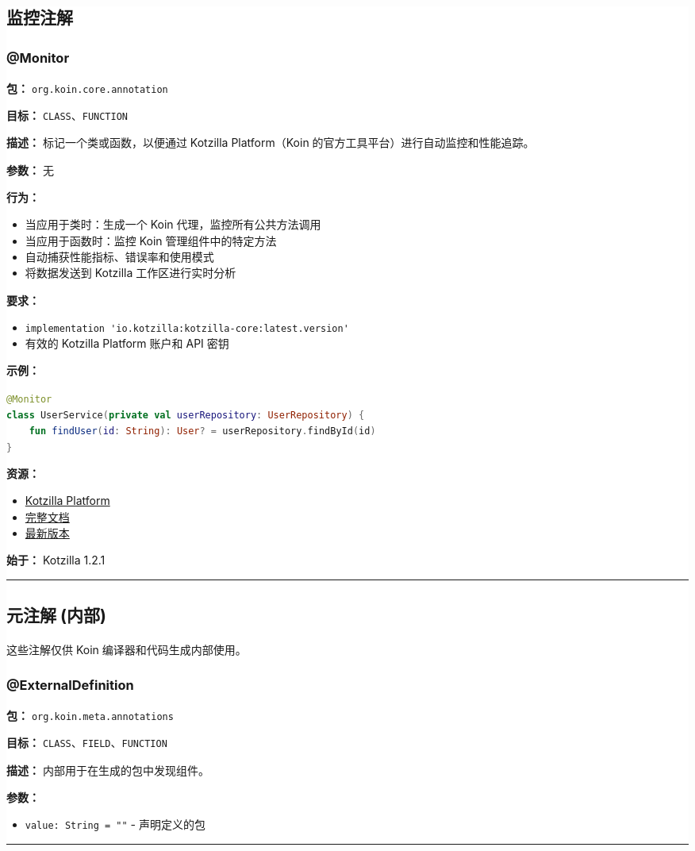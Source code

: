 
## 监控注解

### @Monitor

**包：** `org.koin.core.annotation`

**目标：** `CLASS`、`FUNCTION`

**描述：** 标记一个类或函数，以便通过 Kotzilla Platform（Koin 的官方工具平台）进行自动监控和性能追踪。

**参数：** 无

**行为：**
- 当应用于类时：生成一个 Koin 代理，监控所有公共方法调用
- 当应用于函数时：监控 Koin 管理组件中的特定方法
- 自动捕获性能指标、错误率和使用模式
- 将数据发送到 Kotzilla 工作区进行实时分析

**要求：**
- `implementation 'io.kotzilla:kotzilla-core:latest.version'`
- 有效的 Kotzilla Platform 账户和 API 密钥

**示例：**
```kotlin
@Monitor
class UserService(private val userRepository: UserRepository) {
    fun findUser(id: String): User? = userRepository.findById(id)
}
```

**资源：**
- [Kotzilla Platform](https://kotzilla.io)
- [完整文档](https://doc.kotzilla.io)
- [最新版本](https://doc.kotzilla.io/docs/releaseNotes/changelogSDK)

**始于：** Kotzilla 1.2.1

---

## 元注解 (内部)

这些注解仅供 Koin 编译器和代码生成内部使用。

### @ExternalDefinition

**包：** `org.koin.meta.annotations`

**目标：** `CLASS`、`FIELD`、`FUNCTION`

**描述：** 内部用于在生成的包中发现组件。

**参数：**
- `value: String = ""` - 声明定义的包

---
